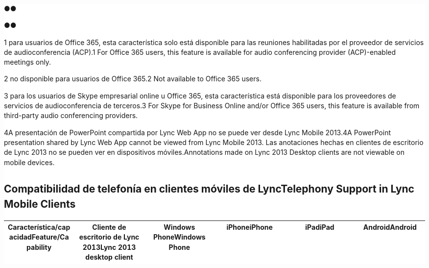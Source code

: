 <td><p><span data-ttu-id="b7f3f-457">●</span><span class="sxs-lookup"><span data-stu-id="b7f3f-457">●</span></span></p></td>
<td><p><span data-ttu-id="b7f3f-458">●</span><span class="sxs-lookup"><span data-stu-id="b7f3f-458">●</span></span></p></td>
<td></td>
</tr>
</tbody>
</table>


<span data-ttu-id="b7f3f-459">1 para usuarios de Office 365, esta característica solo está disponible para las reuniones habilitadas por el proveedor de servicios de audioconferencia (ACP).</span><span class="sxs-lookup"><span data-stu-id="b7f3f-459">1 For Office 365 users, this feature is available for audio conferencing provider (ACP)-enabled meetings only.</span></span>

<span data-ttu-id="b7f3f-460">2 no disponible para usuarios de Office 365.</span><span class="sxs-lookup"><span data-stu-id="b7f3f-460">2 Not available to Office 365 users.</span></span>

<span data-ttu-id="b7f3f-461">3 para los usuarios de Skype empresarial online u Office 365, esta característica está disponible para los proveedores de servicios de audioconferencia de terceros.</span><span class="sxs-lookup"><span data-stu-id="b7f3f-461">3 For Skype for Business Online and/or Office 365 users, this feature is available from third-party audio conferencing providers.</span></span>

<span data-ttu-id="b7f3f-462">4A presentación de PowerPoint compartida por Lync Web App no se puede ver desde Lync Mobile 2013.</span><span class="sxs-lookup"><span data-stu-id="b7f3f-462">4A PowerPoint presentation shared by Lync Web App cannot be viewed from Lync Mobile 2013.</span></span> <span data-ttu-id="b7f3f-463">Las anotaciones hechas en clientes de escritorio de Lync 2013 no se pueden ver en dispositivos móviles.</span><span class="sxs-lookup"><span data-stu-id="b7f3f-463">Annotations made on Lync 2013 Desktop clients are not viewable on mobile devices.</span></span>

</div>

<div>

## <a name="telephony-support-in-lync-mobile-clients"></a><span data-ttu-id="b7f3f-464">Compatibilidad de telefonía en clientes móviles de Lync</span><span class="sxs-lookup"><span data-stu-id="b7f3f-464">Telephony Support in Lync Mobile Clients</span></span>


<table style="width:100%;">
<colgroup>
<col style="width: 16%" />
<col style="width: 16%" />
<col style="width: 16%" />
<col style="width: 16%" />
<col style="width: 16%" />
<col style="width: 16%" />
</colgroup>
<thead>
<tr class="header">
<th><span data-ttu-id="b7f3f-465">Característica/capacidad</span><span class="sxs-lookup"><span data-stu-id="b7f3f-465">Feature/Capability</span></span></th>
<th><span data-ttu-id="b7f3f-466">Cliente de escritorio de Lync 2013</span><span class="sxs-lookup"><span data-stu-id="b7f3f-466">Lync 2013 desktop client</span></span></th>
<th><span data-ttu-id="b7f3f-467">Windows Phone</span><span class="sxs-lookup"><span data-stu-id="b7f3f-467">Windows Phone</span></span></th>
<th><span data-ttu-id="b7f3f-468">iPhone</span><span class="sxs-lookup"><span data-stu-id="b7f3f-468">iPhone</span></span></th>
<th><span data-ttu-id="b7f3f-469">iPad</span><span class="sxs-lookup"><span data-stu-id="b7f3f-469">iPad</span></span></th>
<th><span data-ttu-id="b7f3f-470">Android</span><span class="sxs-lookup"><span data-stu-id="b7f3f-470">Android</span></span></th>
</tr>
</thead>
<tbody>